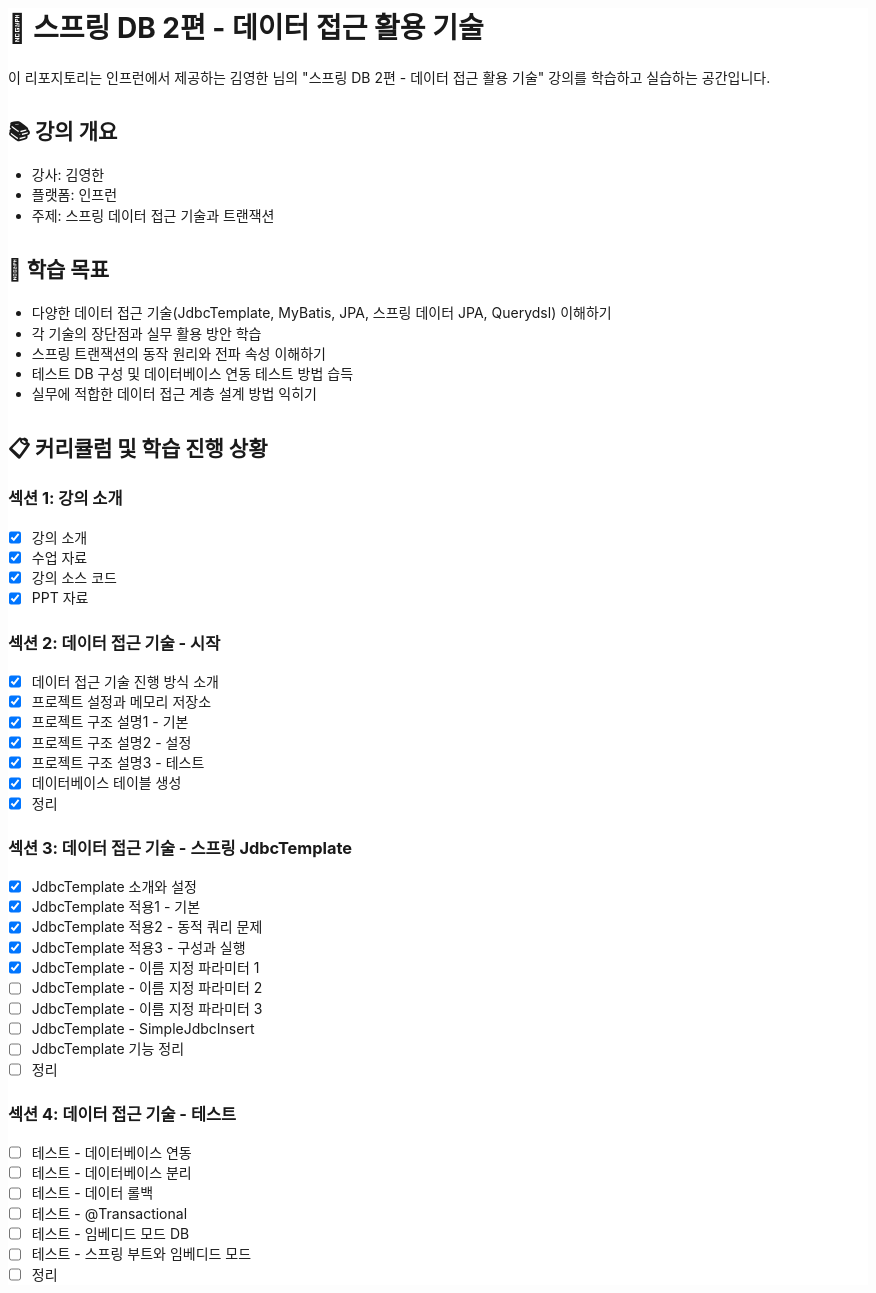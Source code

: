 # 🌱 스프링 DB 2편 - 데이터 접근 활용 기술

이 리포지토리는 인프런에서 제공하는 김영한 님의 "스프링 DB 2편 - 데이터 접근 활용 기술" 강의를 학습하고 실습하는 공간입니다.

## 📚 강의 개요
- 강사: 김영한
- 플랫폼: 인프런
- 주제: 스프링 데이터 접근 기술과 트랜잭션

## 🎯 학습 목표
- 다양한 데이터 접근 기술(JdbcTemplate, MyBatis, JPA, 스프링 데이터 JPA, Querydsl) 이해하기
- 각 기술의 장단점과 실무 활용 방안 학습
- 스프링 트랜잭션의 동작 원리와 전파 속성 이해하기
- 테스트 DB 구성 및 데이터베이스 연동 테스트 방법 습득
- 실무에 적합한 데이터 접근 계층 설계 방법 익히기

## 📋 커리큘럼 및 학습 진행 상황
### 섹션 1: 강의 소개
- [x] 강의 소개
- [x] 수업 자료
- [x] 강의 소스 코드
- [x] PPT 자료

### 섹션 2: 데이터 접근 기술 - 시작
- [x] 데이터 접근 기술 진행 방식 소개
- [x] 프로젝트 설정과 메모리 저장소
- [x] 프로젝트 구조 설명1 - 기본
- [x] 프로젝트 구조 설명2 - 설정
- [x] 프로젝트 구조 설명3 - 테스트
- [x] 데이터베이스 테이블 생성
- [x] 정리

### 섹션 3: 데이터 접근 기술 - 스프링 JdbcTemplate
- [x] JdbcTemplate 소개와 설정
- [x] JdbcTemplate 적용1 - 기본
- [x] JdbcTemplate 적용2 - 동적 쿼리 문제
- [x] JdbcTemplate 적용3 - 구성과 실행
- [x] JdbcTemplate - 이름 지정 파라미터 1
- [ ] JdbcTemplate - 이름 지정 파라미터 2
- [ ] JdbcTemplate - 이름 지정 파라미터 3
- [ ] JdbcTemplate - SimpleJdbcInsert
- [ ] JdbcTemplate 기능 정리
- [ ] 정리

### 섹션 4: 데이터 접근 기술 - 테스트
- [ ] 테스트 - 데이터베이스 연동
- [ ] 테스트 - 데이터베이스 분리
- [ ] 테스트 - 데이터 롤백
- [ ] 테스트 - @Transactional
- [ ] 테스트 - 임베디드 모드 DB
- [ ] 테스트 - 스프링 부트와 임베디드 모드
- [ ] 정리
